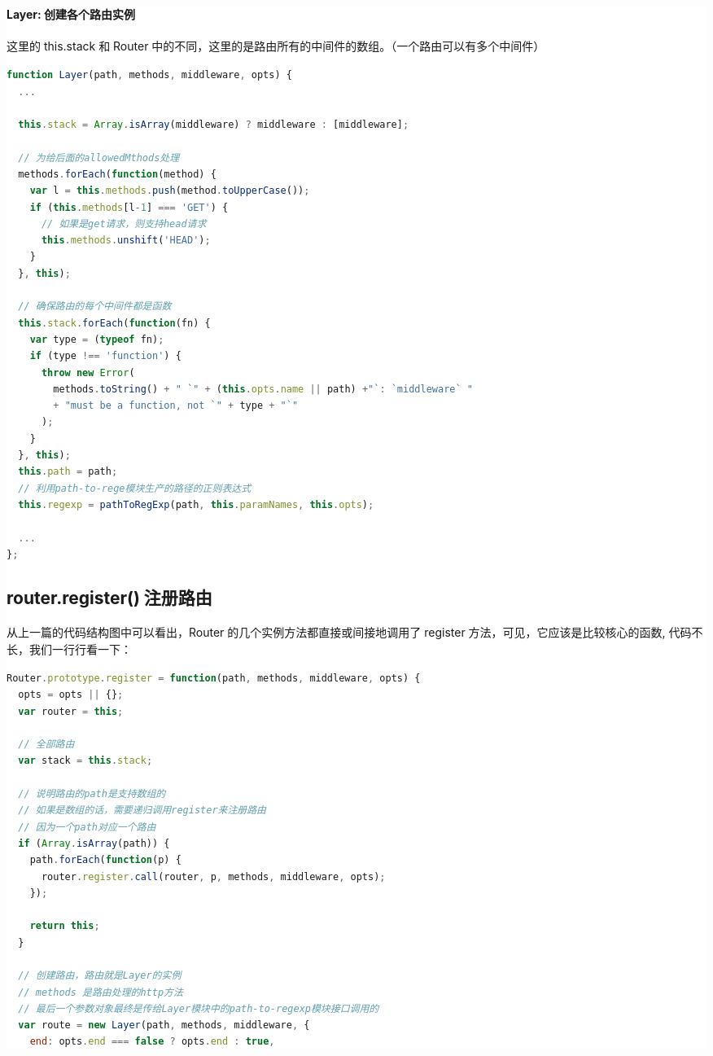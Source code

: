 #### Layer: 创建各个路由实例

这里的 this.stack 和 Router 中的不同，这里的是路由所有的中间件的数组。（一个路由可以有多个中间件）

```javascript
function Layer(path, methods, middleware, opts) {
  ...

  this.stack = Array.isArray(middleware) ? middleware : [middleware];

  // 为给后面的allowedMthods处理
  methods.forEach(function(method) {
    var l = this.methods.push(method.toUpperCase());
    if (this.methods[l-1] === 'GET') {
      // 如果是get请求，则支持head请求
      this.methods.unshift('HEAD');
    }
  }, this);

  // 确保路由的每个中间件都是函数
  this.stack.forEach(function(fn) {
    var type = (typeof fn);
    if (type !== 'function') {
      throw new Error(
        methods.toString() + " `" + (this.opts.name || path) +"`: `middleware` "
        + "must be a function, not `" + type + "`"
      );
    }
  }, this);
  this.path = path;
  // 利用path-to-rege模块生产的路径的正则表达式
  this.regexp = pathToRegExp(path, this.paramNames, this.opts);

  ...
};
```

## router.register() 注册路由

从上一篇的代码结构图中可以看出，Router 的几个实例方法都直接或间接地调用了 register 方法，可见，它应该是比较核心的函数, 代码不长，我们一行行看一下：

```javascript
Router.prototype.register = function(path, methods, middleware, opts) {
  opts = opts || {};
  var router = this;

  // 全部路由
  var stack = this.stack;

  // 说明路由的path是支持数组的
  // 如果是数组的话，需要递归调用register来注册路由
  // 因为一个path对应一个路由
  if (Array.isArray(path)) {
    path.forEach(function(p) {
      router.register.call(router, p, methods, middleware, opts);
    });

    return this;
  }

  // 创建路由，路由就是Layer的实例
  // methods 是路由处理的http方法
  // 最后一个参数对象最终是传给Layer模块中的path-to-regexp模块接口调用的
  var route = new Layer(path, methods, middleware, {
    end: opts.end === false ? opts.end : true,
```